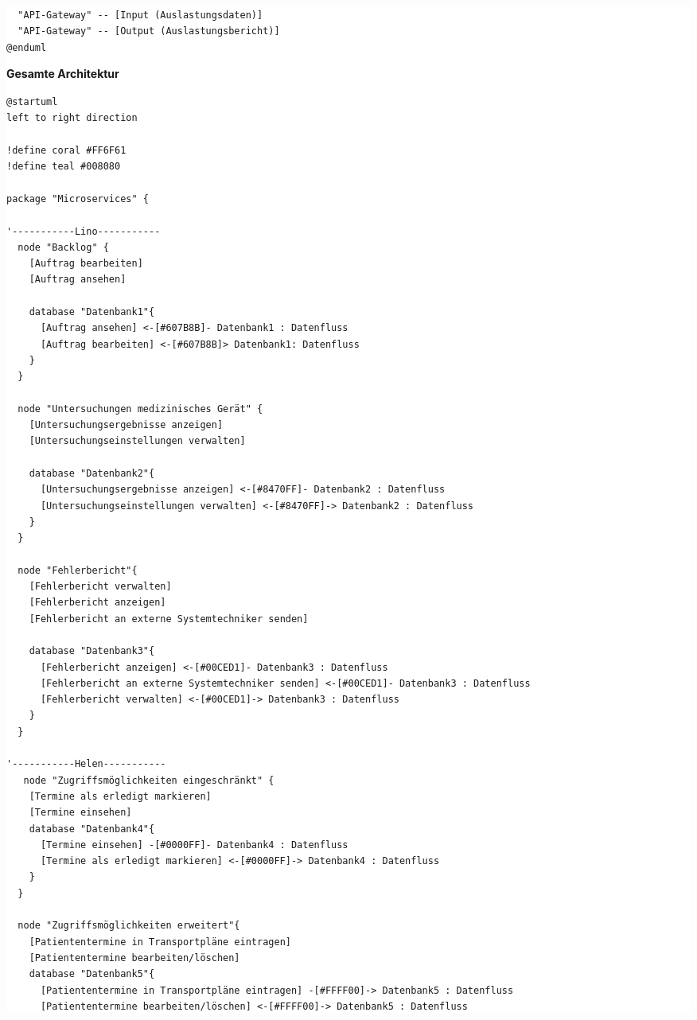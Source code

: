 ```plantuml Microservices 
  "API-Gateway" -- [Input (Auslastungsdaten)]
  "API-Gateway" -- [Output (Auslastungsbericht)]
@enduml
```

**Gesamte Architektur**
```plantuml Microservices
@startuml
left to right direction

!define coral #FF6F61
!define teal #008080

package "Microservices" {

'-----------Lino-----------
  node "Backlog" {
    [Auftrag bearbeiten]
    [Auftrag ansehen]

    database "Datenbank1"{
      [Auftrag ansehen] <-[#607B8B]- Datenbank1 : Datenfluss
      [Auftrag bearbeiten] <-[#607B8B]> Datenbank1: Datenfluss
    }
  }

  node "Untersuchungen medizinisches Gerät" {
    [Untersuchungsergebnisse anzeigen]
    [Untersuchungseinstellungen verwalten]

    database "Datenbank2"{
      [Untersuchungsergebnisse anzeigen] <-[#8470FF]- Datenbank2 : Datenfluss
      [Untersuchungseinstellungen verwalten] <-[#8470FF]-> Datenbank2 : Datenfluss
    }
  }

  node "Fehlerbericht"{
    [Fehlerbericht verwalten]
    [Fehlerbericht anzeigen]
    [Fehlerbericht an externe Systemtechniker senden]

    database "Datenbank3"{
      [Fehlerbericht anzeigen] <-[#00CED1]- Datenbank3 : Datenfluss
      [Fehlerbericht an externe Systemtechniker senden] <-[#00CED1]- Datenbank3 : Datenfluss
      [Fehlerbericht verwalten] <-[#00CED1]-> Datenbank3 : Datenfluss
    }
  }

'-----------Helen-----------
   node "Zugriffsmöglichkeiten eingeschränkt" {
    [Termine als erledigt markieren]
    [Termine einsehen]
    database "Datenbank4"{
      [Termine einsehen] -[#0000FF]- Datenbank4 : Datenfluss
      [Termine als erledigt markieren] <-[#0000FF]-> Datenbank4 : Datenfluss
    }
  }

  node "Zugriffsmöglichkeiten erweitert"{
    [Patiententermine in Transportpläne eintragen]
    [Patiententermine bearbeiten/löschen]
    database "Datenbank5"{
      [Patiententermine in Transportpläne eintragen] -[#FFFF00]-> Datenbank5 : Datenfluss
      [Patiententermine bearbeiten/löschen] <-[#FFFF00]-> Datenbank5 : Datenfluss
```